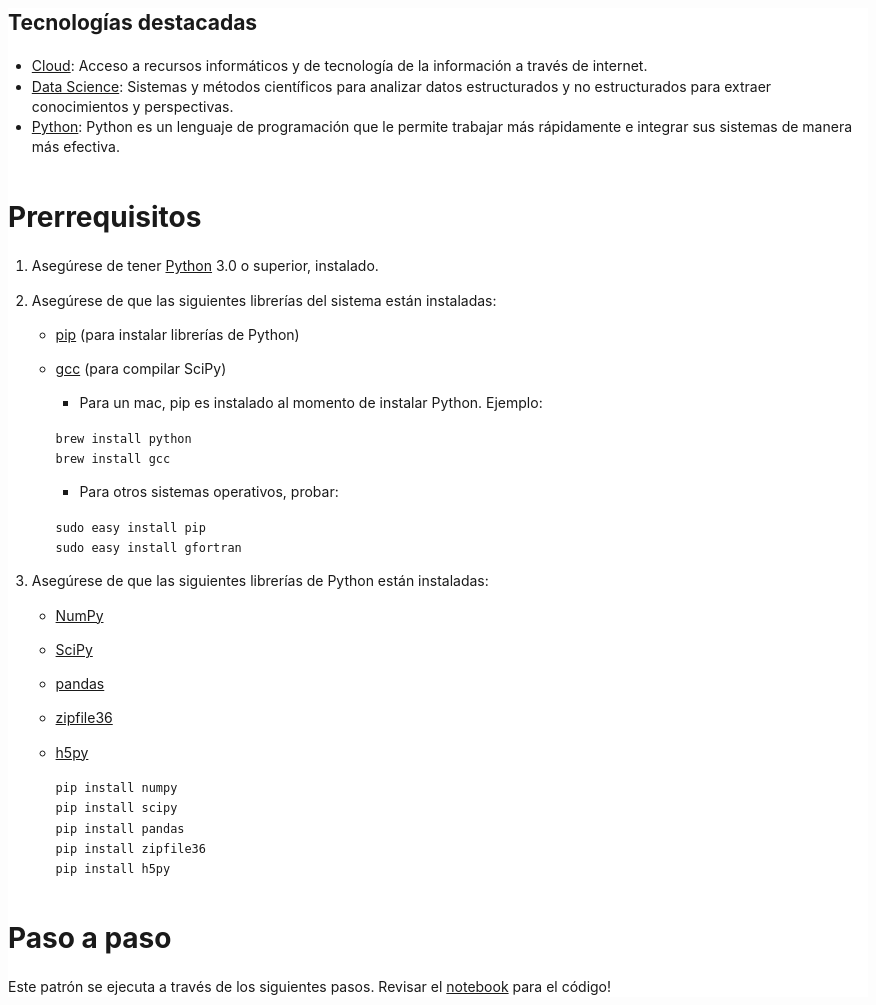 ## Tecnologías destacadas

* [Cloud](https://developer.ibm.com/depmodels/cloud/): Acceso a recursos informáticos y de tecnología de la información a través de internet.
* [Data Science](https://medium.com/ibm-data-science-experience/): Sistemas y métodos científicos para analizar datos estructurados y no estructurados para extraer conocimientos y perspectivas.
* [Python](https://www.python.org/): Python es un lenguaje de programación que le permite trabajar más rápidamente e integrar sus sistemas de manera más efectiva.

# Prerrequisitos

1. Asegúrese de tener [Python](https://www.python.org/) 3.0 o superior, instalado.

2. Asegúrese de que las siguientes librerías del sistema están instaladas:

    * [pip](https://pip.pypa.io/en/stable/installing/) (para instalar librerías de Python)
    * [gcc](https://gcc.gnu.org/) (para compilar SciPy)

        * Para un mac, pip es instalado al momento de instalar Python. Ejemplo:

        ```
        brew install python
        brew install gcc
        ```

        * Para otros sistemas operativos, probar:

        ```
        sudo easy install pip
        sudo easy install gfortran
        ```

3. Asegúrese de que las siguientes librerías de Python están instaladas:

    * [NumPy](https://www.numpy.org/)
    * [SciPy](https://www.scipy.org/)
    * [pandas](https://pandas.pydata.org/)
    * [zipfile36](https://gitlab.com/takluyver/zipfile36)
    * [h5py](https://www.h5py.org/)

        ```
        pip install numpy
        pip install scipy
        pip install pandas
        pip install zipfile36
        pip install h5py
        ```

# Paso a paso

Este patrón se ejecuta a través de los siguientes pasos. Revisar el [notebook](transfer_learn.ipynb) para el código!
